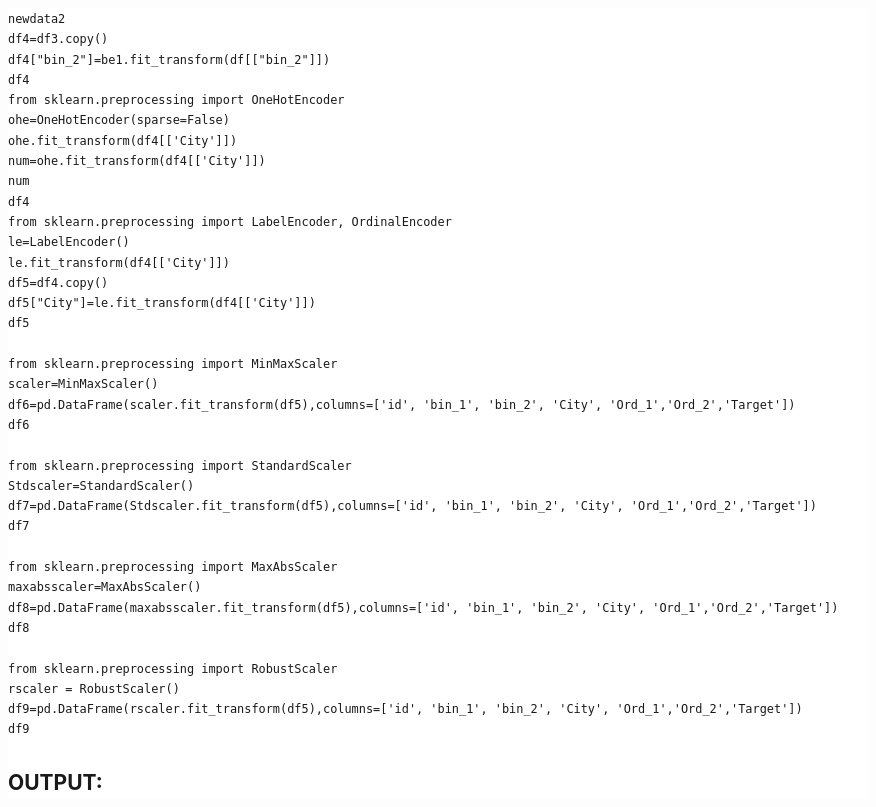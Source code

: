 ```
newdata2
df4=df3.copy()
df4["bin_2"]=be1.fit_transform(df[["bin_2"]])
df4
from sklearn.preprocessing import OneHotEncoder
ohe=OneHotEncoder(sparse=False)
ohe.fit_transform(df4[['City']])
num=ohe.fit_transform(df4[['City']])
num
df4
from sklearn.preprocessing import LabelEncoder, OrdinalEncoder
le=LabelEncoder()
le.fit_transform(df4[['City']])
df5=df4.copy()
df5["City"]=le.fit_transform(df4[['City']])
df5

from sklearn.preprocessing import MinMaxScaler
scaler=MinMaxScaler()
df6=pd.DataFrame(scaler.fit_transform(df5),columns=['id', 'bin_1', 'bin_2', 'City', 'Ord_1','Ord_2','Target'])
df6

from sklearn.preprocessing import StandardScaler
Stdscaler=StandardScaler()
df7=pd.DataFrame(Stdscaler.fit_transform(df5),columns=['id', 'bin_1', 'bin_2', 'City', 'Ord_1','Ord_2','Target'])
df7

from sklearn.preprocessing import MaxAbsScaler
maxabsscaler=MaxAbsScaler()
df8=pd.DataFrame(maxabsscaler.fit_transform(df5),columns=['id', 'bin_1', 'bin_2', 'City', 'Ord_1','Ord_2','Target'])
df8

from sklearn.preprocessing import RobustScaler
rscaler = RobustScaler()
df9=pd.DataFrame(rscaler.fit_transform(df5),columns=['id', 'bin_1', 'bin_2', 'City', 'Ord_1','Ord_2','Target'])
df9
```
## OUTPUT: